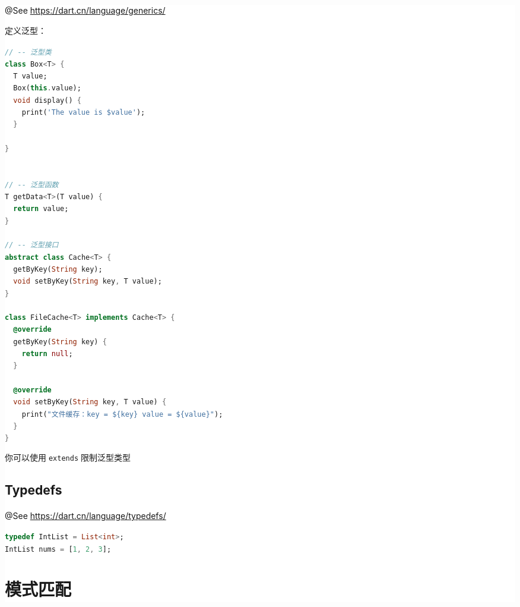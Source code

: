 @See https://dart.cn/language/generics/

定义泛型：

```dart
// -- 泛型类
class Box<T> {
  T value;
  Box(this.value);
  void display() {
    print('The value is $value');
  }

}


// -- 泛型函数
T getData<T>(T value) {
  return value;
}

// -- 泛型接口
abstract class Cache<T> {
  getByKey(String key);
  void setByKey(String key, T value);
}

class FileCache<T> implements Cache<T> {
  @override
  getByKey(String key) {
    return null;
  }

  @override
  void setByKey(String key, T value) {
    print("文件缓存：key = ${key} value = ${value}");
  }
}
```

你可以使用 `extends` 限制泛型类型

## Typedefs

@See https://dart.cn/language/typedefs/

```dart
typedef IntList = List<int>;
IntList nums = [1, 2, 3];
```

# 模式匹配
